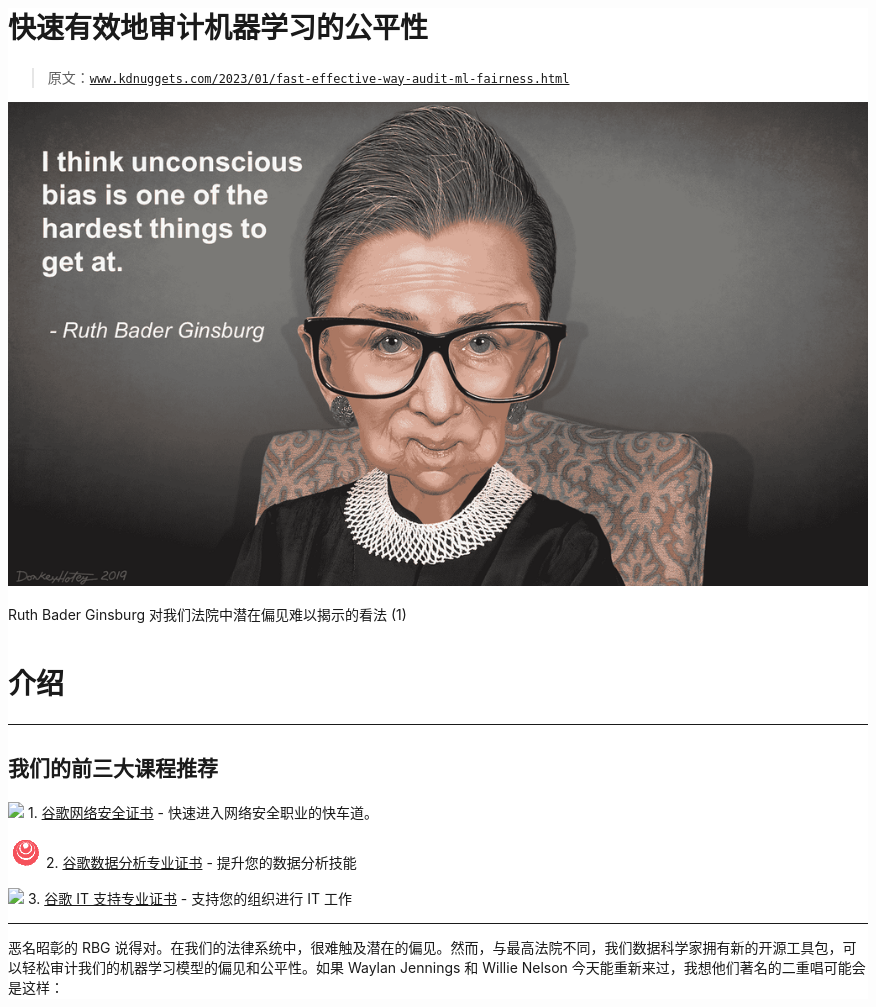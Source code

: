 # 快速有效地审计机器学习的公平性

> 原文：[`www.kdnuggets.com/2023/01/fast-effective-way-audit-ml-fairness.html`](https://www.kdnuggets.com/2023/01/fast-effective-way-audit-ml-fairness.html)

![快速有效地审计机器学习的公平性](img/79379a1186dc17c25289bbbd628d235f.png)

Ruth Bader Ginsburg 对我们法院中潜在偏见难以揭示的看法 (1)

# 介绍

* * *

## 我们的前三大课程推荐

![](img/0244c01ba9267c002ef39d4907e0b8fb.png) 1\. [谷歌网络安全证书](https://www.kdnuggets.com/google-cybersecurity) - 快速进入网络安全职业的快车道。

![](img/e225c49c3c91745821c8c0368bf04711.png) 2\. [谷歌数据分析专业证书](https://www.kdnuggets.com/google-data-analytics) - 提升您的数据分析技能

![](img/0244c01ba9267c002ef39d4907e0b8fb.png) 3\. [谷歌 IT 支持专业证书](https://www.kdnuggets.com/google-itsupport) - 支持您的组织进行 IT 工作

* * *

恶名昭彰的 RBG 说得对。在我们的法律系统中，很难触及潜在的偏见。然而，与最高法院不同，我们数据科学家拥有新的开源工具包，可以轻松审计我们的机器学习模型的偏见和公平性。如果 Waylan Jennings 和 Willie Nelson 今天能重新来过，我想他们著名的二重唱可能会是这样：
